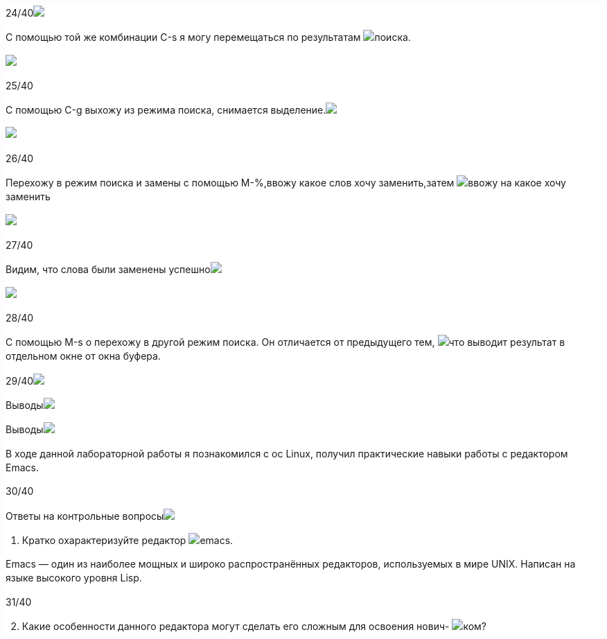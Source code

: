 24/40![](Aspose.Words.c482d7b2-4e45-4d25-b5a5-a30785b13809.048.png)

С помощью той же комбинации С-s я могу перемещаться по результатам ![](Aspose.Words.c482d7b2-4e45-4d25-b5a5-a30785b13809.049.png)поиска.

![](Aspose.Words.c482d7b2-4e45-4d25-b5a5-a30785b13809.050.jpeg)

25/40

С помощью С-g выхожу из режима поиска, снимается выделение.![](Aspose.Words.c482d7b2-4e45-4d25-b5a5-a30785b13809.051.png)

![](Aspose.Words.c482d7b2-4e45-4d25-b5a5-a30785b13809.052.png)

26/40

Перехожу в режим поиска и замены с помощью М-%,ввожу какое слов хочу заменить,затем  ![](Aspose.Words.c482d7b2-4e45-4d25-b5a5-a30785b13809.053.png)ввожу на какое хочу заменить

![](Aspose.Words.c482d7b2-4e45-4d25-b5a5-a30785b13809.054.png)

27/40

Видим, что слова были заменены успешно![](Aspose.Words.c482d7b2-4e45-4d25-b5a5-a30785b13809.055.png)

![](Aspose.Words.c482d7b2-4e45-4d25-b5a5-a30785b13809.056.jpeg)

28/40

С помощью М-s о перехожу в другой режим поиска. Он отличается от предыдущего тем, ![](Aspose.Words.c482d7b2-4e45-4d25-b5a5-a30785b13809.057.png)что  выводит результат в отдельном окне от окна буфера.

29/40![](Aspose.Words.c482d7b2-4e45-4d25-b5a5-a30785b13809.058.jpeg)

<a name="_page33_x0.00_y0.00"></a>Выводы![](Aspose.Words.c482d7b2-4e45-4d25-b5a5-a30785b13809.059.png)


Выводы![](Aspose.Words.c482d7b2-4e45-4d25-b5a5-a30785b13809.060.png)

В ходе данной лабораторной работы я познакомился с ос Linux, получил практические  навыки работы с редактором Emacs.

30/40

<a name="_page35_x0.00_y0.00"></a>Ответы на контрольные вопросы![](Aspose.Words.c482d7b2-4e45-4d25-b5a5-a30785b13809.061.png)


1. Кратко охарактеризуйте редактор ![](Aspose.Words.c482d7b2-4e45-4d25-b5a5-a30785b13809.062.png)emacs.

Emacs — один из наиболее мощных и широко распространённых редакторов, используемых  в мире UNIX. Написан на языке высокого уровня Lisp.

31/40

2. Какие особенности данного редактора могут сделать его сложным для освоения нович-  ![](Aspose.Words.c482d7b2-4e45-4d25-b5a5-a30785b13809.063.png)ком?
